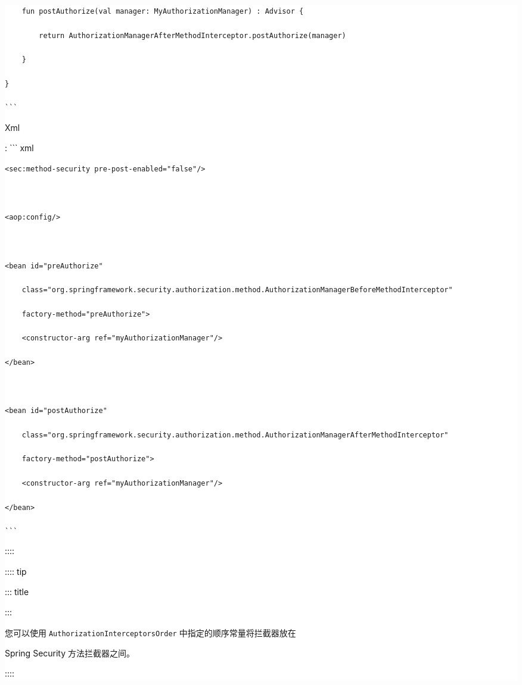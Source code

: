         fun postAuthorize(val manager: MyAuthorizationManager) : Advisor {

            return AuthorizationManagerAfterMethodInterceptor.postAuthorize(manager)

        }

    }

    ```



Xml



:   ``` xml

    <sec:method-security pre-post-enabled="false"/>



    <aop:config/>



    <bean id="preAuthorize"

        class="org.springframework.security.authorization.method.AuthorizationManagerBeforeMethodInterceptor"

        factory-method="preAuthorize">

        <constructor-arg ref="myAuthorizationManager"/>

    </bean>



    <bean id="postAuthorize"

        class="org.springframework.security.authorization.method.AuthorizationManagerAfterMethodInterceptor"

        factory-method="postAuthorize">

        <constructor-arg ref="myAuthorizationManager"/>

    </bean>

    ```

::::



:::: tip

::: title

:::



您可以使用 `AuthorizationInterceptorsOrder` 中指定的顺序常量将拦截器放在

Spring Security 方法拦截器之间。

::::
